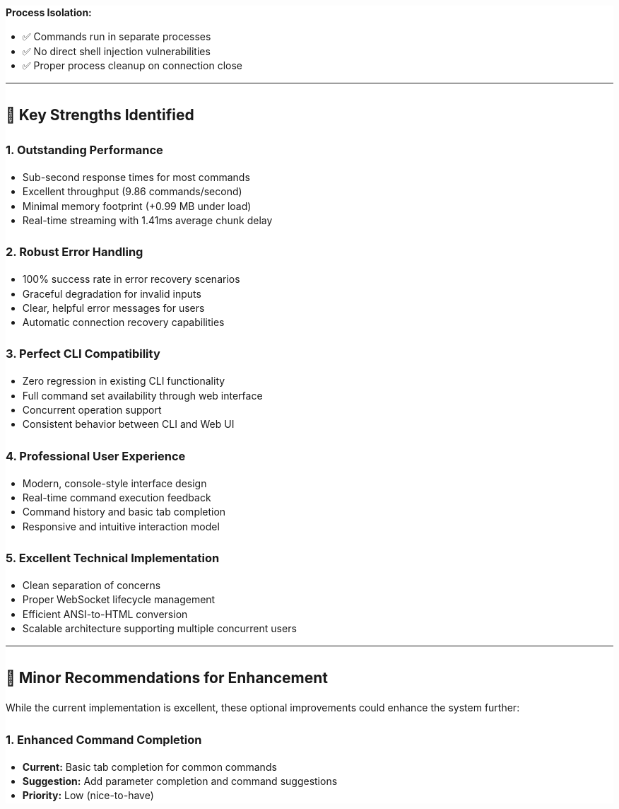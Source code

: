 **Process Isolation:**
- ✅ Commands run in separate processes
- ✅ No direct shell injection vulnerabilities
- ✅ Proper process cleanup on connection close

---

## 🎯 Key Strengths Identified

### 1. **Outstanding Performance**
- Sub-second response times for most commands
- Excellent throughput (9.86 commands/second)
- Minimal memory footprint (+0.99 MB under load)
- Real-time streaming with 1.41ms average chunk delay

### 2. **Robust Error Handling**
- 100% success rate in error recovery scenarios
- Graceful degradation for invalid inputs
- Clear, helpful error messages for users
- Automatic connection recovery capabilities

### 3. **Perfect CLI Compatibility**
- Zero regression in existing CLI functionality
- Full command set availability through web interface
- Concurrent operation support
- Consistent behavior between CLI and Web UI

### 4. **Professional User Experience**
- Modern, console-style interface design
- Real-time command execution feedback
- Command history and basic tab completion
- Responsive and intuitive interaction model

### 5. **Excellent Technical Implementation**
- Clean separation of concerns
- Proper WebSocket lifecycle management
- Efficient ANSI-to-HTML conversion
- Scalable architecture supporting multiple concurrent users

---

## 🔧 Minor Recommendations for Enhancement

While the current implementation is excellent, these optional improvements could enhance the system further:

### 1. **Enhanced Command Completion**
- **Current:** Basic tab completion for common commands
- **Suggestion:** Add parameter completion and command suggestions
- **Priority:** Low (nice-to-have)
